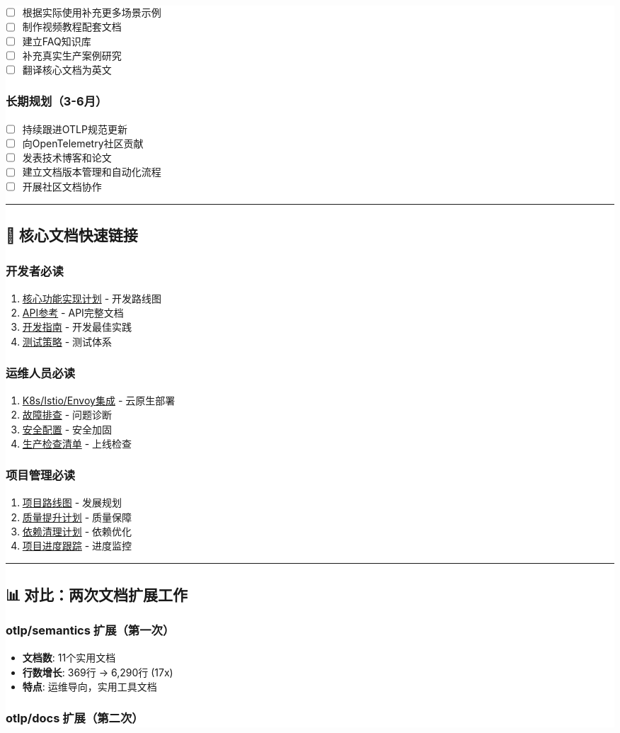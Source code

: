 - [ ] 根据实际使用补充更多场景示例
- [ ] 制作视频教程配套文档
- [ ] 建立FAQ知识库
- [ ] 补充真实生产案例研究
- [ ] 翻译核心文档为英文

### 长期规划（3-6月）

- [ ] 持续跟进OTLP规范更新
- [ ] 向OpenTelemetry社区贡献
- [ ] 发表技术博客和论文
- [ ] 建立文档版本管理和自动化流程
- [ ] 开展社区文档协作

---

## 🔗 核心文档快速链接

### 开发者必读

1. [核心功能实现计划](./CORE_IMPLEMENTATION_PLAN.md) - 开发路线图
2. [API参考](./API_REFERENCE.md) - API完整文档
3. [开发指南](./DEVELOPER_GUIDE.md) - 开发最佳实践
4. [测试策略](./TESTING_STRATEGY_PLAN.md) - 测试体系

### 运维人员必读

1. [K8s/Istio/Envoy集成](./OTLP_K8S_ISTIO_ENVOY_GUIDE.md) - 云原生部署
2. [故障排查](./OTLP_RUST_故障排查和性能调优指南.md) - 问题诊断
3. [安全配置](./OTLP_RUST_安全配置和最佳实践指南.md) - 安全加固
4. [生产检查清单](./PRODUCTION_CHECKLIST.md) - 上线检查

### 项目管理必读

1. [项目路线图](./PROJECT_ROADMAP_2025.md) - 发展规划
2. [质量提升计划](./QUALITY_IMPROVEMENT_PLAN.md) - 质量保障
3. [依赖清理计划](./DEPENDENCY_CLEANUP_PLAN.md) - 依赖优化
4. [项目进度跟踪](./PROJECT_PROGRESS_TRACKER.md) - 进度监控

---

## 📊 对比：两次文档扩展工作

### otlp/semantics 扩展（第一次）

- **文档数**: 11个实用文档
- **行数增长**: 369行 → 6,290行 (17x)
- **特点**: 运维导向，实用工具文档

### otlp/docs 扩展（第二次）
